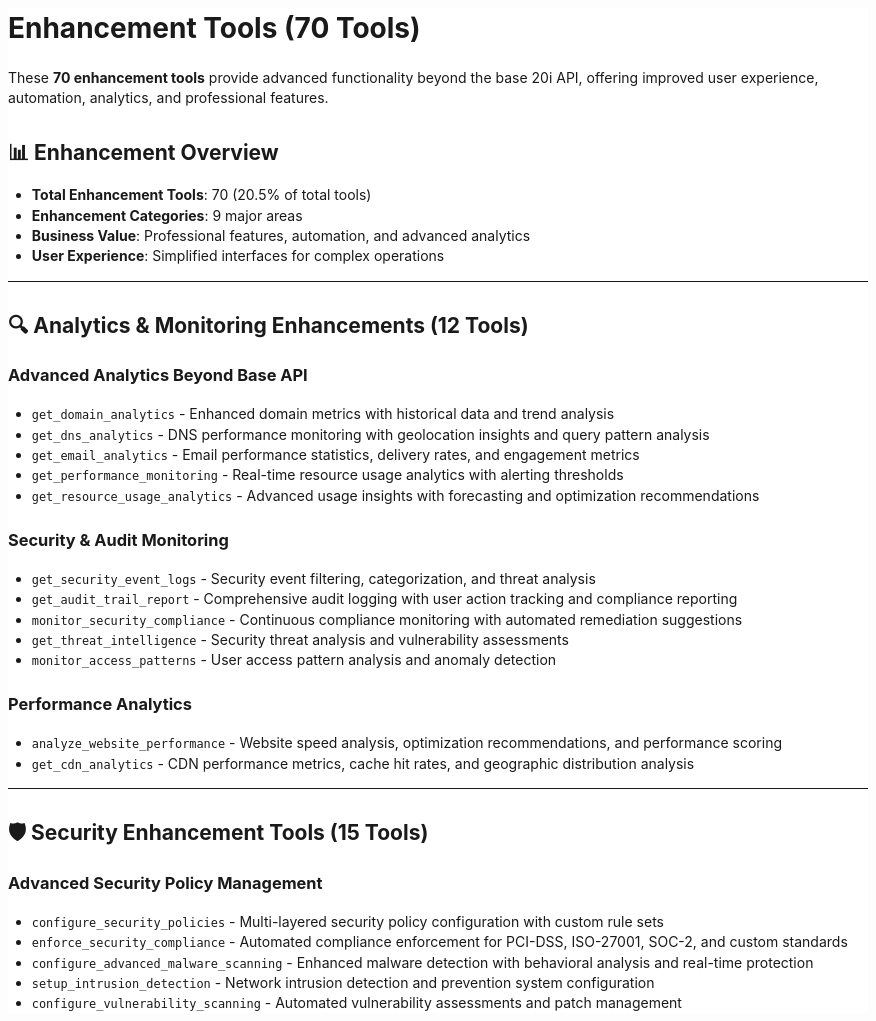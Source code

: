 # Enhancement Tools (70 Tools)

These **70 enhancement tools** provide advanced functionality beyond the base 20i API, offering improved user experience, automation, analytics, and professional features.

## 📊 **Enhancement Overview**

- **Total Enhancement Tools**: 70 (20.5% of total tools)
- **Enhancement Categories**: 9 major areas
- **Business Value**: Professional features, automation, and advanced analytics
- **User Experience**: Simplified interfaces for complex operations

---

## 🔍 **Analytics & Monitoring Enhancements (12 Tools)**

### Advanced Analytics Beyond Base API
- `get_domain_analytics` - Enhanced domain metrics with historical data and trend analysis
- `get_dns_analytics` - DNS performance monitoring with geolocation insights and query pattern analysis
- `get_email_analytics` - Email performance statistics, delivery rates, and engagement metrics
- `get_performance_monitoring` - Real-time resource usage analytics with alerting thresholds
- `get_resource_usage_analytics` - Advanced usage insights with forecasting and optimization recommendations

### Security & Audit Monitoring
- `get_security_event_logs` - Security event filtering, categorization, and threat analysis
- `get_audit_trail_report` - Comprehensive audit logging with user action tracking and compliance reporting
- `monitor_security_compliance` - Continuous compliance monitoring with automated remediation suggestions
- `get_threat_intelligence` - Security threat analysis and vulnerability assessments
- `monitor_access_patterns` - User access pattern analysis and anomaly detection

### Performance Analytics
- `analyze_website_performance` - Website speed analysis, optimization recommendations, and performance scoring
- `get_cdn_analytics` - CDN performance metrics, cache hit rates, and geographic distribution analysis

---

## 🛡️ **Security Enhancement Tools (15 Tools)**

### Advanced Security Policy Management
- `configure_security_policies` - Multi-layered security policy configuration with custom rule sets
- `enforce_security_compliance` - Automated compliance enforcement for PCI-DSS, ISO-27001, SOC-2, and custom standards
- `configure_advanced_malware_scanning` - Enhanced malware detection with behavioral analysis and real-time protection
- `setup_intrusion_detection` - Network intrusion detection and prevention system configuration
- `configure_vulnerability_scanning` - Automated vulnerability assessments and patch management
